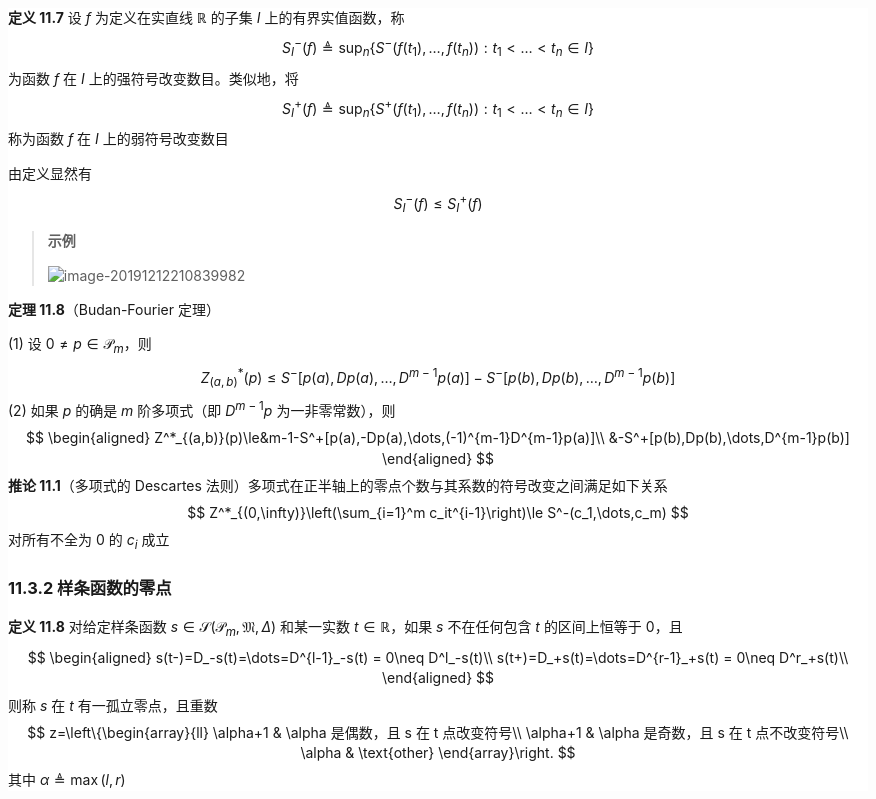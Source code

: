 **定义 11.7** 设 $f$ 为定义在实直线 $\mathbb{R}$ 的子集 $I$ 上的有界实值函数，称
$$
S^-_I(f)\triangleq\sup_n\{S^-(f(t_1),\dots,f(t_n)):t_1<\dots<t_n\in I\}
$$
为函数 $f$ 在 $I$ 上的强符号改变数目。类似地，将
$$
S^+_I(f)\triangleq\sup_n\{S^+(f(t_1),\dots,f(t_n)):t_1<\dots<t_n\in I\}
$$
称为函数 $f$ 在 $I$ 上的弱符号改变数目

由定义显然有
$$
S^-_I(f)\le S^+_I(f)
$$

> **示例** 
>
> ![image-20191212210839982](assets/image-20191212210839982.jpg)

**定理 11.8**（Budan-Fourier 定理）

(1) 设 $0\neq p\in \mathcal{P}_m$，则
$$
Z^*_{(a,b)}(p)\le S^-[p(a),Dp(a),\dots,D^{m-1}p(a)]-S^-[p(b),Dp(b),\dots,D^{m-1}p(b)]
$$
(2) 如果 $p$ 的确是 $m$ 阶多项式（即 $D^{m-1}p$ 为一非零常数），则
$$
\begin{aligned}
Z^*_{(a,b)}(p)\le&m-1-S^+[p(a),-Dp(a),\dots,(-1)^{m-1}D^{m-1}p(a)]\\
&-S^+[p(b),Dp(b),\dots,D^{m-1}p(b)]
\end{aligned}
$$
**推论 11.1**（多项式的 Descartes 法则）多项式在正半轴上的零点个数与其系数的符号改变之间满足如下关系
$$
Z^*_{(0,\infty)}\left(\sum_{i=1}^m c_it^{i-1}\right)\le S^-(c_1,\dots,c_m)
$$
对所有不全为 0 的 $c_i$ 成立

### 11.3.2 样条函数的零点

**定义 11.8** 对给定样条函数 $s\in \mathcal{S}(\mathcal{P}_m,\mathfrak{M},\Delta)$ 和某一实数 $t\in \mathbb{R}$，如果 $s$ 不在任何包含 $t$ 的区间上恒等于 0，且
$$
\begin{aligned}
s(t-)=D_-s(t)=\dots=D^{l-1}_-s(t) = 0\neq D^l_-s(t)\\
s(t+)=D_+s(t)=\dots=D^{r-1}_+s(t) = 0\neq D^r_+s(t)\\
\end{aligned}
$$
则称 $s$ 在 $t$ 有一孤立零点，且重数
$$
z=\left\{\begin{array}{ll}
\alpha+1 & \alpha 是偶数，且 s 在 t 点改变符号\\
\alpha+1 & \alpha 是奇数，且 s 在 t 点不改变符号\\
\alpha & \text{other}
\end{array}\right.
$$
其中 $\alpha\triangleq \max(l,r)$ 
